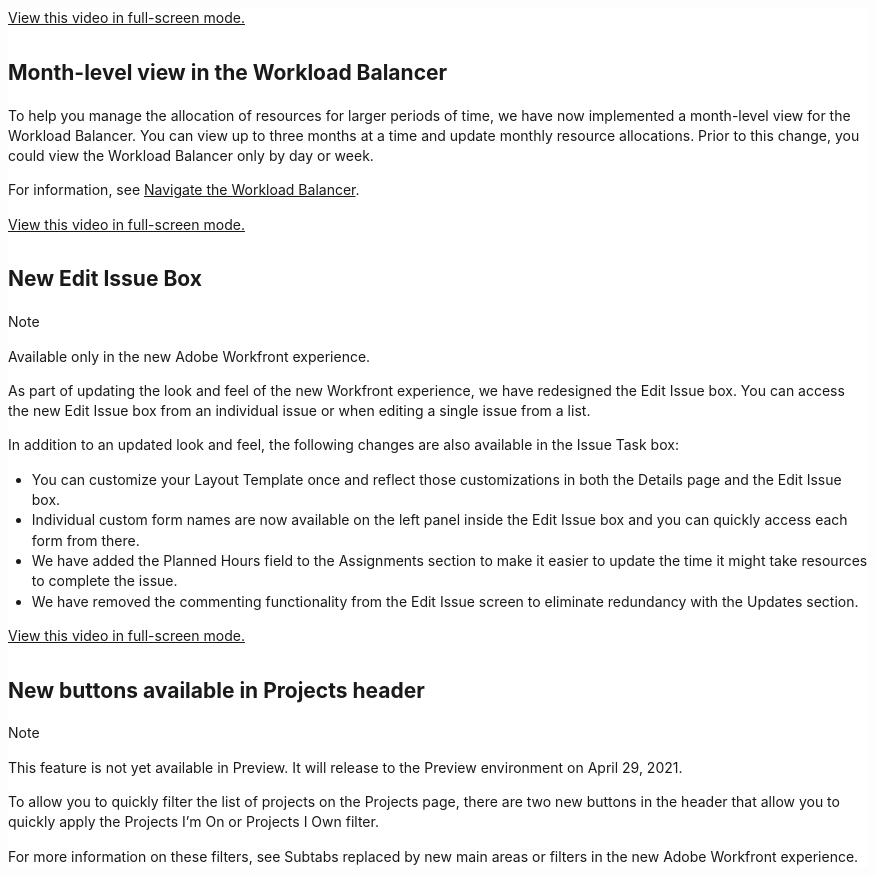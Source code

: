 

[View this video in full-screen mode.](https://vimeo.com/539890235/7127d1d666)

## Month-level view in the Workload Balancer

To help you manage the allocation of resources for larger periods of time, we have now implemented a month-level view for the Workload Balancer. You can view up to three months at a time and update monthly resource allocations. Prior to this change, you could view the Workload Balancer only by day or week.

For information, see [Navigate the Workload Balancer](../../../resource-mgmt/workload-balancer/navigate-the-workload-balancer.md).



[View this video in full-screen mode.](https://vimeo.com/539893609/a86dd40f4f)

## New Edit Issue Box

>[!NOTE]
>
>Available only in the new Adobe Workfront experience.

As part of updating the look and feel of the new Workfront experience, we have redesigned the Edit Issue box. You can access the new Edit Issue box from an individual issue or when editing a single issue from a list.

In addition to an updated look and feel, the following changes are also available in the Issue Task box:

* You can customize your Layout Template once and reflect those customizations in both the Details page and the Edit Issue box.
* Individual custom form names are now available on the left panel inside the Edit Issue box and you can quickly access each form from there.
* We have added the Planned Hours field to the Assignments section to make it easier to update the time it might take resources to complete the issue.
* We have removed the commenting functionality from the Edit Issue screen to eliminate redundancy with the Updates section.



[View this video in full-screen mode.](https://vimeo.com/539897635/47d032e7ec)

## New buttons available in Projects header

>[!NOTE]
>
>This feature is not yet available in Preview. It will release to the Preview environment on April 29, 2021.

To allow you to quickly filter the list of projects on the Projects page, there are two new buttons in the header that allow you to quickly apply the Projects I’m On or Projects I Own filter.

For more information on these filters, see Subtabs replaced by new main areas or filters in the new Adobe Workfront experience.
